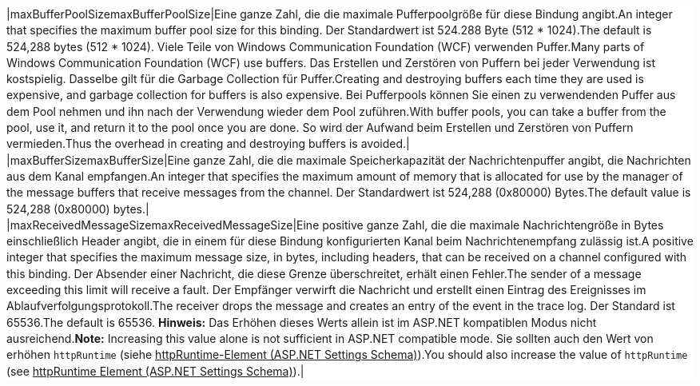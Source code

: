 |<span data-ttu-id="d0f95-124">maxBufferPoolSize</span><span class="sxs-lookup"><span data-stu-id="d0f95-124">maxBufferPoolSize</span></span>|<span data-ttu-id="d0f95-125">Eine ganze Zahl, die die maximale Pufferpoolgröße für diese Bindung angibt.</span><span class="sxs-lookup"><span data-stu-id="d0f95-125">An integer that specifies the maximum buffer pool size for this binding.</span></span> <span data-ttu-id="d0f95-126">Der Standardwert ist 524.288 Byte (512 \* 1024).</span><span class="sxs-lookup"><span data-stu-id="d0f95-126">The default is 524,288 bytes (512 \* 1024).</span></span> <span data-ttu-id="d0f95-127">Viele Teile von Windows Communication Foundation (WCF) verwenden Puffer.</span><span class="sxs-lookup"><span data-stu-id="d0f95-127">Many parts of Windows Communication Foundation (WCF) use buffers.</span></span> <span data-ttu-id="d0f95-128">Das Erstellen und Zerstören von Puffern bei jeder Verwendung ist kostspielig. Dasselbe gilt für die Garbage Collection für Puffer.</span><span class="sxs-lookup"><span data-stu-id="d0f95-128">Creating and destroying buffers each time they are used is expensive, and garbage collection for buffers is also expensive.</span></span> <span data-ttu-id="d0f95-129">Bei Pufferpools können Sie einen zu verwendenden Puffer aus dem Pool nehmen und ihn nach der Verwendung wieder dem Pool zuführen.</span><span class="sxs-lookup"><span data-stu-id="d0f95-129">With buffer pools, you can take a buffer from the pool, use it, and return it to the pool once you are done.</span></span> <span data-ttu-id="d0f95-130">So wird der Aufwand beim Erstellen und Zerstören von Puffern vermieden.</span><span class="sxs-lookup"><span data-stu-id="d0f95-130">Thus the overhead in creating and destroying buffers is avoided.</span></span>|  
|<span data-ttu-id="d0f95-131">maxBufferSize</span><span class="sxs-lookup"><span data-stu-id="d0f95-131">maxBufferSize</span></span>|<span data-ttu-id="d0f95-132">Eine ganze Zahl, die die maximale Speicherkapazität der Nachrichtenpuffer angibt, die Nachrichten aus dem Kanal empfangen.</span><span class="sxs-lookup"><span data-stu-id="d0f95-132">An integer that specifies the maximum amount of memory that is allocated for use by the manager of the message buffers that receive messages from the channel.</span></span> <span data-ttu-id="d0f95-133">Der Standardwert ist 524,288 (0x80000) Bytes.</span><span class="sxs-lookup"><span data-stu-id="d0f95-133">The default value is 524,288 (0x80000) bytes.</span></span>|  
|<span data-ttu-id="d0f95-134">maxReceivedMessageSize</span><span class="sxs-lookup"><span data-stu-id="d0f95-134">maxReceivedMessageSize</span></span>|<span data-ttu-id="d0f95-135">Eine positive ganze Zahl, die die maximale Nachrichtengröße in Bytes einschließlich Header angibt, die in einem für diese Bindung konfigurierten Kanal beim Nachrichtenempfang zulässig ist.</span><span class="sxs-lookup"><span data-stu-id="d0f95-135">A positive integer that specifies the maximum message size, in bytes, including headers, that can be received on a channel configured with this binding.</span></span> <span data-ttu-id="d0f95-136">Der Absender einer Nachricht, die diese Grenze überschreitet, erhält einen Fehler.</span><span class="sxs-lookup"><span data-stu-id="d0f95-136">The sender of a message exceeding this limit will receive a fault.</span></span> <span data-ttu-id="d0f95-137">Der Empfänger verwirft die Nachricht und erstellt einen Eintrag des Ereignisses im Ablaufverfolgungsprotokoll.</span><span class="sxs-lookup"><span data-stu-id="d0f95-137">The receiver drops the message and creates an entry of the event in the trace log.</span></span> <span data-ttu-id="d0f95-138">Der Standard ist 65536.</span><span class="sxs-lookup"><span data-stu-id="d0f95-138">The default is 65536.</span></span> <span data-ttu-id="d0f95-139">**Hinweis:**  Das Erhöhen dieses Werts allein ist im ASP.NET kompatiblen Modus nicht ausreichend.</span><span class="sxs-lookup"><span data-stu-id="d0f95-139">**Note:**  Increasing this value alone is not sufficient in ASP.NET compatible mode.</span></span> <span data-ttu-id="d0f95-140">Sie sollten auch den Wert von erhöhen `httpRuntime` (siehe [httpRuntime-Element (ASP.NET Settings Schema)](/previous-versions/dotnet/netframework-4.0/e1f13641(v=vs.100))).</span><span class="sxs-lookup"><span data-stu-id="d0f95-140">You should also increase the value of `httpRuntime` (see [httpRuntime Element (ASP.NET Settings Schema)](/previous-versions/dotnet/netframework-4.0/e1f13641(v=vs.100))).</span></span>|  